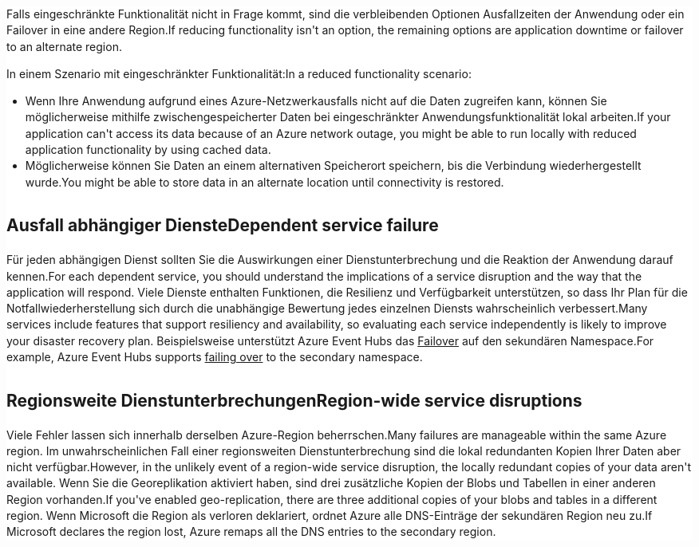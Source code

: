 <span data-ttu-id="3161a-248">Falls eingeschränkte Funktionalität nicht in Frage kommt, sind die verbleibenden Optionen Ausfallzeiten der Anwendung oder ein Failover in eine andere Region.</span><span class="sxs-lookup"><span data-stu-id="3161a-248">If reducing functionality isn't an option, the remaining options are application downtime or failover to an alternate region.</span></span>

<span data-ttu-id="3161a-249">In einem Szenario mit eingeschränkter Funktionalität:</span><span class="sxs-lookup"><span data-stu-id="3161a-249">In a reduced functionality scenario:</span></span>

- <span data-ttu-id="3161a-250">Wenn Ihre Anwendung aufgrund eines Azure-Netzwerkausfalls nicht auf die Daten zugreifen kann, können Sie möglicherweise mithilfe zwischengespeicherter Daten bei eingeschränkter Anwendungsfunktionalität lokal arbeiten.</span><span class="sxs-lookup"><span data-stu-id="3161a-250">If your application can't access its data because of an Azure network outage, you might be able to run locally with reduced application functionality by using cached data.</span></span>
- <span data-ttu-id="3161a-251">Möglicherweise können Sie Daten an einem alternativen Speicherort speichern, bis die Verbindung wiederhergestellt wurde.</span><span class="sxs-lookup"><span data-stu-id="3161a-251">You might be able to store data in an alternate location until connectivity is restored.</span></span>

## <a name="dependent-service-failure"></a><span data-ttu-id="3161a-252">Ausfall abhängiger Dienste</span><span class="sxs-lookup"><span data-stu-id="3161a-252">Dependent service failure</span></span>

<span data-ttu-id="3161a-253">Für jeden abhängigen Dienst sollten Sie die Auswirkungen einer Dienstunterbrechung und die Reaktion der Anwendung darauf kennen.</span><span class="sxs-lookup"><span data-stu-id="3161a-253">For each dependent service, you should understand the implications of a service disruption and the way that the application will respond.</span></span> <span data-ttu-id="3161a-254">Viele Dienste enthalten Funktionen, die Resilienz und Verfügbarkeit unterstützen, so dass Ihr Plan für die Notfallwiederherstellung sich durch die unabhängige Bewertung jedes einzelnen Diensts wahrscheinlich verbessert.</span><span class="sxs-lookup"><span data-stu-id="3161a-254">Many services include features that support resiliency and availability, so evaluating each service independently is likely to improve your disaster recovery plan.</span></span> <span data-ttu-id="3161a-255">Beispielsweise unterstützt Azure Event Hubs das [Failover](/azure/event-hubs/event-hubs-geo-dr#setup-and-failover-flow) auf den sekundären Namespace.</span><span class="sxs-lookup"><span data-stu-id="3161a-255">For example, Azure Event Hubs supports [failing over](/azure/event-hubs/event-hubs-geo-dr#setup-and-failover-flow) to the secondary namespace.</span></span>

## <a name="region-wide-service-disruptions"></a><span data-ttu-id="3161a-256">Regionsweite Dienstunterbrechungen</span><span class="sxs-lookup"><span data-stu-id="3161a-256">Region-wide service disruptions</span></span>

<span data-ttu-id="3161a-257">Viele Fehler lassen sich innerhalb derselben Azure-Region beherrschen.</span><span class="sxs-lookup"><span data-stu-id="3161a-257">Many failures are manageable within the same Azure region.</span></span> <span data-ttu-id="3161a-258">Im unwahrscheinlichen Fall einer regionsweiten Dienstunterbrechung sind die lokal redundanten Kopien Ihrer Daten aber nicht verfügbar.</span><span class="sxs-lookup"><span data-stu-id="3161a-258">However, in the unlikely event of a region-wide service disruption, the locally redundant copies of your data aren't available.</span></span> <span data-ttu-id="3161a-259">Wenn Sie die Georeplikation aktiviert haben, sind drei zusätzliche Kopien der Blobs und Tabellen in einer anderen Region vorhanden.</span><span class="sxs-lookup"><span data-stu-id="3161a-259">If you've enabled geo-replication, there are three additional copies of your blobs and tables in a different region.</span></span> <span data-ttu-id="3161a-260">Wenn Microsoft die Region als verloren deklariert, ordnet Azure alle DNS-Einträge der sekundären Region neu zu.</span><span class="sxs-lookup"><span data-stu-id="3161a-260">If Microsoft declares the region lost, Azure remaps all the DNS entries to the secondary region.</span></span>
